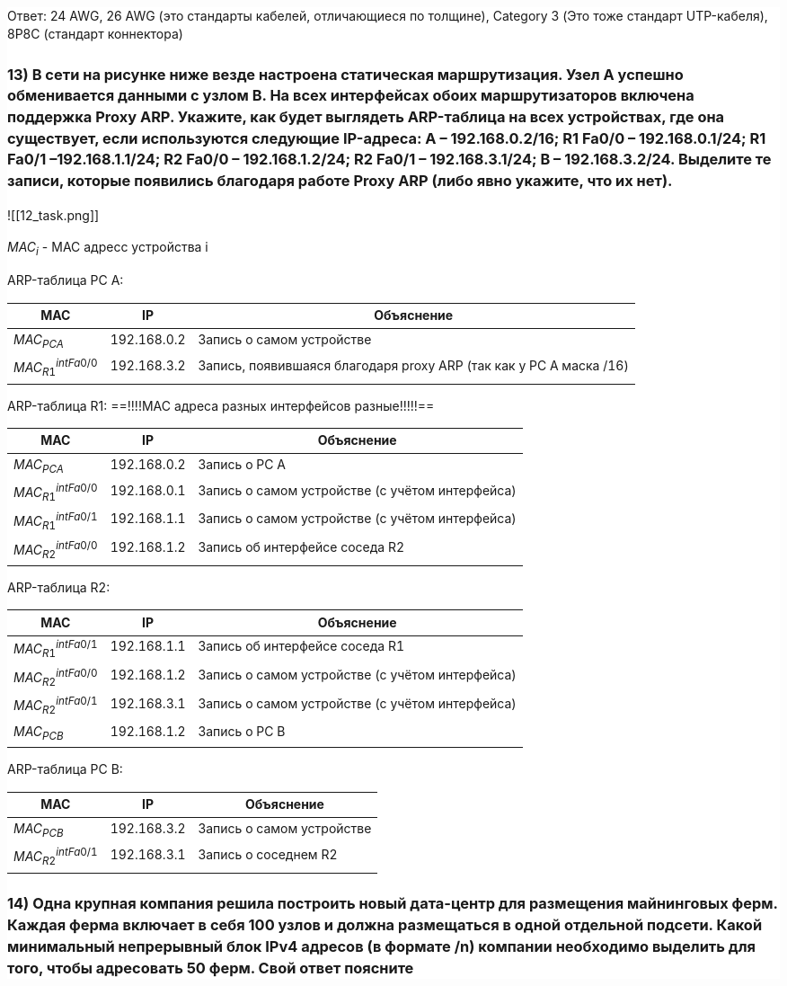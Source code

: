 Ответ: 24 AWG, 26 AWG (это стандарты кабелей, отличающиеся по толщине), Category 3 (Это тоже стандарт UTP-кабеля), 8P8C (стандарт коннектора)

### 13) В сети на рисунке ниже везде настроена статическая маршрутизация. Узел A успешно обменивается данными с узлом B. На всех интерфейсах обоих маршрутизаторов включена поддержка Proxy ARP. Укажите, как будет выглядеть ARP-таблица на всех устройствах, где она существует, если используются следующие IP-адреса: A – 192.168.0.2/16; R1 Fa0/0 – 192.168.0.1/24; R1 Fa0/1 –192.168.1.1/24; R2 Fa0/0 – 192.168.1.2/24; R2 Fa0/1 – 192.168.3.1/24; B – 192.168.3.2/24. Выделите те записи, которые появились благодаря работе Proxy ARP (либо явно укажите, что их нет).
![[12_task.png]]

$MAC_i$ - MAC адресс устройства i

ARP-таблица PC A:

| MAC                    | IP          | Объяснение                                                         |
| ---------------------- | ----------- | ------------------------------------------------------------------ |
| $MAC_{PC A}$           | 192.168.0.2 | Запись о самом устройстве                                          |
| $MAC_{R1}^{int Fa0/0}$ | 192.168.3.2 | Запись, появившаяся благодаря proxy ARP (так как у PC A маска /16) |

ARP-таблица R1:
==!!!!MAC адреса разных интерфейсов разные!!!!!==

| MAC                    | IP          | Объяснение                                      |
| ---------------------- | ----------- | ----------------------------------------------- |
| $MAC_{PC A}$           | 192.168.0.2 | Запись о PC A                                   |
| $MAC_{R1}^{int Fa0/0}$ | 192.168.0.1 | Запись о самом устройстве (с учётом интерфейса) |
| $MAC_{R1}^{int Fa0/1}$ | 192.168.1.1 | Запись о самом устройстве (с учётом интерфейса) |
| $MAC_{R2}^{int Fa0/0}$ | 192.168.1.2 | Запись об интерфейсе соседа R2                  |

ARP-таблица R2:

| MAC                    | IP          | Объяснение                                      |
| ---------------------- | ----------- | ----------------------------------------------- |
| $MAC_{R1}^{int Fa0/1}$ | 192.168.1.1 | Запись об интерфейсе соседа R1                  |
| $MAC_{R2}^{int Fa0/0}$ | 192.168.1.2 | Запись о самом устройстве (с учётом интерфейса) |
| $MAC_{R2}^{int Fa0/1}$ | 192.168.3.1 | Запись о самом устройстве (с учётом интерфейса) |
| $MAC_{PC B}$           | 192.168.1.2 | Запись о PC B                                   |

ARP-таблица PC B:

| MAC                     | IP          | Объяснение                |
| ----------------------- | ----------- | ------------------------- |
| $MAC_{PC B}$            | 192.168.3.2 | Запись о самом устройстве |
| $MAC_{R2}^{int Fa 0/1}$ | 192.168.3.1 | Запись о соседнем R2      |
### 14) Одна крупная компания решила построить новый дата-центр для размещения майнинговых ферм. Каждая ферма включает в себя 100 узлов и должна размещаться в одной отдельной подсети. Какой минимальный непрерывный блок IPv4 адресов (в формате /n) компании необходимо выделить для того, чтобы адресовать 50 ферм. Свой ответ поясните

